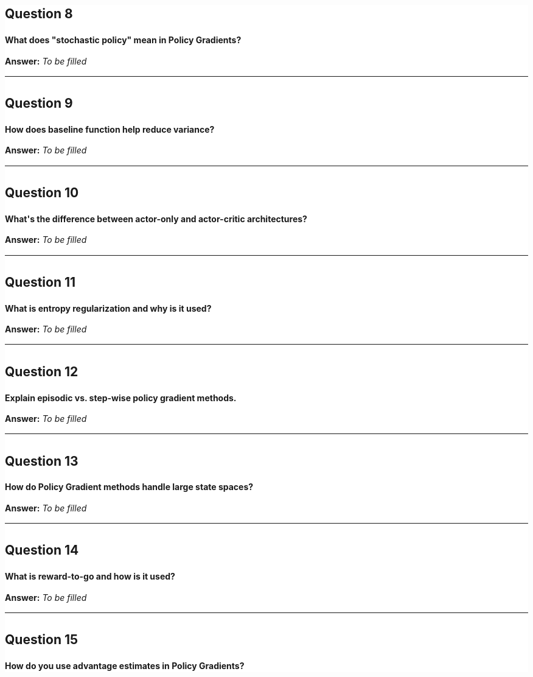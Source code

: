 ## Question 8
**What does "stochastic policy" mean in Policy Gradients?**

**Answer:** _To be filled_

---

## Question 9
**How does baseline function help reduce variance?**

**Answer:** _To be filled_

---

## Question 10
**What's the difference between actor-only and actor-critic architectures?**

**Answer:** _To be filled_

---

## Question 11
**What is entropy regularization and why is it used?**

**Answer:** _To be filled_

---

## Question 12
**Explain episodic vs. step-wise policy gradient methods.**

**Answer:** _To be filled_

---

## Question 13
**How do Policy Gradient methods handle large state spaces?**

**Answer:** _To be filled_

---

## Question 14
**What is reward-to-go and how is it used?**

**Answer:** _To be filled_

---

## Question 15
**How do you use advantage estimates in Policy Gradients?**
